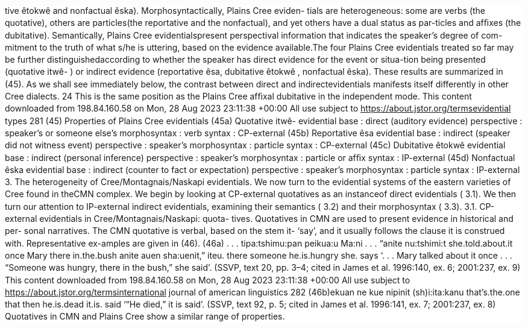 tive êtokwê  and nonfactual êska). Morphosyntactically, Plains Cree eviden-
tials are heterogeneous: some are verbs (the quotative), others are particles(the reportative and the nonfactual), and yet others have a dual status as par-ticles and afﬁxes (the dubitative). Semantically, Plains Cree evidentialspresent perspectival information that indicates the speaker’s degree of com-mitment to the truth of what s/he is uttering, based on the evidence available.The four Plains Cree evidentials treated so far may be further distinguishedaccording to whether the speaker has direct evidence for the event or situa-tion being presented (quotative itwê- ) or indirect evidence (reportative êsa,
dubitative êtokwê , nonfactual êska). These results are summarized in (45).
As we shall see immediately below, the contrast between direct and indirectevidentials manifests itself differently in other Cree dialects.
24 This is the same position as the Plains Cree afﬁxal dubitative in the independent mode.
This content downloaded from 
           198.84.160.58 on Mon, 28 Aug 2023 23:11:38 +00:00             
All use subject to https://about.jstor.org/termsevidential types 281
(45) Properties of Plains Cree evidentials
(45a) Quotative itwê-
evidential base : direct (auditory evidence)
perspective : speaker’s or someone else’s
morphosyntax : verb
syntax : CP-external
(45b) Reportative êsa
evidential base : indirect (speaker did not witness event)
perspective : speaker’s 
morphosyntax : particle
syntax : CP-external
(45c) Dubitative êtokwê
evidential base : indirect (personal inference)
perspective : speaker’s
morphosyntax : particle or afﬁx
syntax : IP-external
(45d) Nonfactual êska
evidential base : indirect (counter to fact or expectation)
perspective : speaker’s
morphosyntax : particle
syntax : IP-external
3. The heterogeneity of Cree/Montagnais/Naskapi evidentials. We
now turn to the evidential systems of the eastern varieties of Cree found in theCMN complex. We begin by looking at CP-external quotatives as an instanceof direct evidentials ( 3.1). We then turn our attention to IP-external indirect
evidentials, examining their semantics ( 3.2) and their morphosyntax ( 3.3).
3.1. CP-external evidentials in Cree/Montagnais/Naskapi: quota-
tives. Quotatives in CMN are used to present evidence in historical and per-
sonal narratives. The CMN quotative is verbal, based on the stem it- ‘say’,
and it usually follows the clause it is construed with. Representative ex-amples are given in (46).
(46a) . . . tipa:tshimu:pan peikua:u Ma:ni . . . “anite nu:tshimi:t
she.told.about.it once Mary there in.the.bush
anite auen sha:uenit,” iteu.
there someone he.is.hungry she. says
‘. . . Mary talked about it once . . . “Someone was hungry, there in the 
bush,” she said’.
(SSVP, text 20, pp. 3–4; cited in James et al. 1996:140, ex. 6; 
2001:237, ex. 9)
This content downloaded from 
           198.84.160.58 on Mon, 28 Aug 2023 23:11:38 +00:00             
All use subject to https://about.jstor.org/termsinternational journal of american linguistics 282
(46b)ekuan ne kue nipinit (sh)i:ita:kanu
that’s.the.one that then he.is.dead it.is. said
‘“He died,” it is said’.
(SSVP, text 92, p. 5; cited in James et al. 1996:141, ex. 7; 2001:237, 
ex. 8)
Quotatives in CMN and Plains Cree show a similar range of properties.